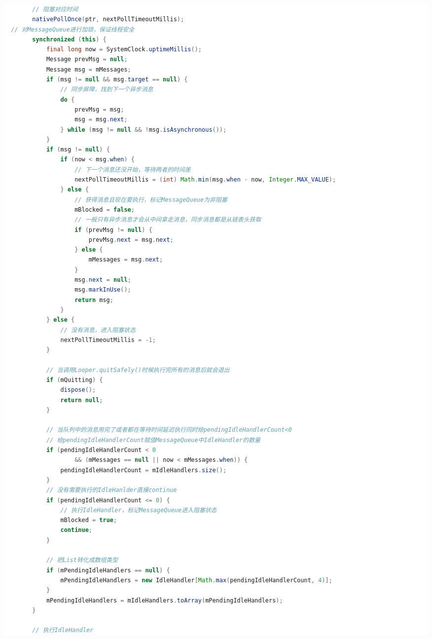```java
        // 阻塞对应时间 
        nativePollOnce(ptr, nextPollTimeoutMillis);
  // 对MessageQueue进行加锁，保证线程安全
        synchronized (this) {
            final long now = SystemClock.uptimeMillis();
            Message prevMsg = null;
            Message msg = mMessages;
            if (msg != null && msg.target == null) {
                // 同步屏障，找到下一个异步消息
                do {
                    prevMsg = msg;
                    msg = msg.next;
                } while (msg != null && !msg.isAsynchronous());
            }
            if (msg != null) {
                if (now < msg.when) {
                    // 下一个消息还没开始，等待两者的时间差
                    nextPollTimeoutMillis = (int) Math.min(msg.when - now, Integer.MAX_VALUE);
                } else {
                    // 获得消息且现在要执行，标记MessageQueue为非阻塞
                    mBlocked = false;
                    // 一般只有异步消息才会从中间拿走消息，同步消息都是从链表头获取
                    if (prevMsg != null) {
                        prevMsg.next = msg.next;
                    } else {
                        mMessages = msg.next;
                    }
                    msg.next = null;
                    msg.markInUse();
                    return msg;
                }
            } else {
                // 没有消息，进入阻塞状态
                nextPollTimeoutMillis = -1;
            }

            // 当调用Looper.quitSafely()时候执行完所有的消息后就会退出
            if (mQuitting) {
                dispose();
                return null;
            }

            // 当队列中的消息用完了或者都在等待时间延迟执行同时给pendingIdleHandlerCount<0
            // 给pendingIdleHandlerCount赋值MessageQueue中IdleHandler的数量
            if (pendingIdleHandlerCount < 0
                    && (mMessages == null || now < mMessages.when)) {
                pendingIdleHandlerCount = mIdleHandlers.size();
            }
            // 没有需要执行的IdleHanlder直接continue
            if (pendingIdleHandlerCount <= 0) {
                // 执行IdleHandler，标记MessageQueue进入阻塞状态
                mBlocked = true;
                continue;
            }

            // 把List转化成数组类型
            if (mPendingIdleHandlers == null) {
                mPendingIdleHandlers = new IdleHandler[Math.max(pendingIdleHandlerCount, 4)];
            }
            mPendingIdleHandlers = mIdleHandlers.toArray(mPendingIdleHandlers);
        }

        // 执行IdleHandler
```